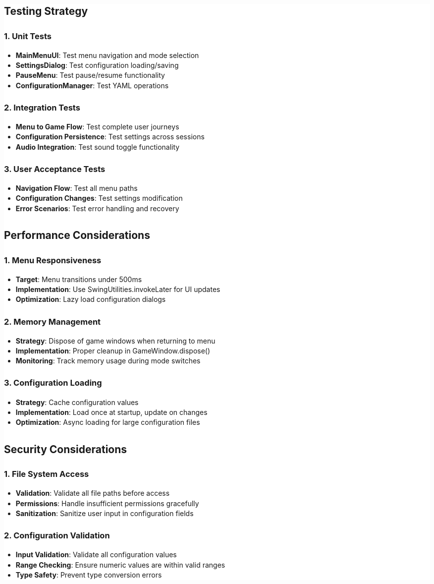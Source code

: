 ## Testing Strategy

### 1. Unit Tests
- **MainMenuUI**: Test menu navigation and mode selection
- **SettingsDialog**: Test configuration loading/saving
- **PauseMenu**: Test pause/resume functionality
- **ConfigurationManager**: Test YAML operations

### 2. Integration Tests
- **Menu to Game Flow**: Test complete user journeys
- **Configuration Persistence**: Test settings across sessions
- **Audio Integration**: Test sound toggle functionality

### 3. User Acceptance Tests
- **Navigation Flow**: Test all menu paths
- **Configuration Changes**: Test settings modification
- **Error Scenarios**: Test error handling and recovery

## Performance Considerations

### 1. Menu Responsiveness
- **Target**: Menu transitions under 500ms
- **Implementation**: Use SwingUtilities.invokeLater for UI updates
- **Optimization**: Lazy load configuration dialogs

### 2. Memory Management
- **Strategy**: Dispose of game windows when returning to menu
- **Implementation**: Proper cleanup in GameWindow.dispose()
- **Monitoring**: Track memory usage during mode switches

### 3. Configuration Loading
- **Strategy**: Cache configuration values
- **Implementation**: Load once at startup, update on changes
- **Optimization**: Async loading for large configuration files

## Security Considerations

### 1. File System Access
- **Validation**: Validate all file paths before access
- **Permissions**: Handle insufficient permissions gracefully
- **Sanitization**: Sanitize user input in configuration fields

### 2. Configuration Validation
- **Input Validation**: Validate all configuration values
- **Range Checking**: Ensure numeric values are within valid ranges
- **Type Safety**: Prevent type conversion errors

